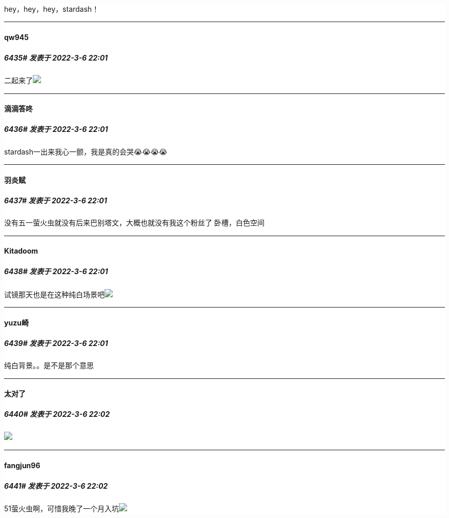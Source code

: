 hey，hey，hey，stardash！

*****

####  qw945  
##### 6435#       发表于 2022-3-6 22:01

二起来了<img src="https://static.saraba1st.com/image/smiley/face2017/077.png" referrerpolicy="no-referrer">

*****

####  滴滴答咚  
##### 6436#       发表于 2022-3-6 22:01

stardash一出来我心一颤，我是真的会哭😭😭😭😭

*****

####  羽炎赋  
##### 6437#       发表于 2022-3-6 22:01

没有五一萤火虫就没有后来巴别塔文，大概也就没有我这个粉丝了
卧槽，白色空间

*****

####  Kitadoom  
##### 6438#       发表于 2022-3-6 22:01

试镜那天也是在这种纯白场景吧<img src="https://static.saraba1st.com/image/smiley/face2017/138.png" referrerpolicy="no-referrer">

*****

####  yuzu崎  
##### 6439#       发表于 2022-3-6 22:01

纯白背景。。是不是那个意思

*****

####  太对了  
##### 6440#       发表于 2022-3-6 22:02

<img src="https://static.saraba1st.com/image/smiley/face2017/138.png" referrerpolicy="no-referrer">

*****

####  fangjun96  
##### 6441#       发表于 2022-3-6 22:02

51萤火虫啊，可惜我晚了一个月入坑<img src="https://static.saraba1st.com/image/smiley/face2017/169.gif" referrerpolicy="no-referrer">
